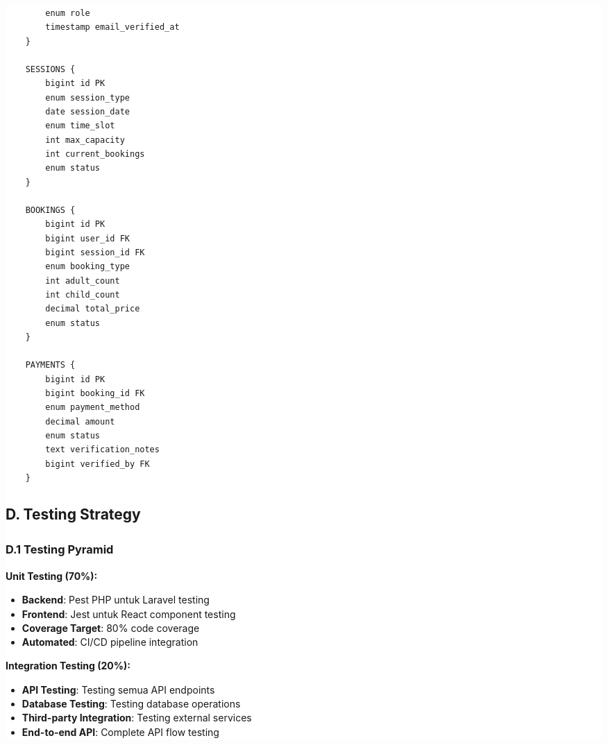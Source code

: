 ```mermaid
        enum role
        timestamp email_verified_at
    }

    SESSIONS {
        bigint id PK
        enum session_type
        date session_date
        enum time_slot
        int max_capacity
        int current_bookings
        enum status
    }

    BOOKINGS {
        bigint id PK
        bigint user_id FK
        bigint session_id FK
        enum booking_type
        int adult_count
        int child_count
        decimal total_price
        enum status
    }

    PAYMENTS {
        bigint id PK
        bigint booking_id FK
        enum payment_method
        decimal amount
        enum status
        text verification_notes
        bigint verified_by FK
    }
```

## D. Testing Strategy

### D.1 Testing Pyramid

**Unit Testing (70%):**

- **Backend**: Pest PHP untuk Laravel testing
- **Frontend**: Jest untuk React component testing
- **Coverage Target**: 80% code coverage
- **Automated**: CI/CD pipeline integration

**Integration Testing (20%):**

- **API Testing**: Testing semua API endpoints
- **Database Testing**: Testing database operations
- **Third-party Integration**: Testing external services
- **End-to-end API**: Complete API flow testing
